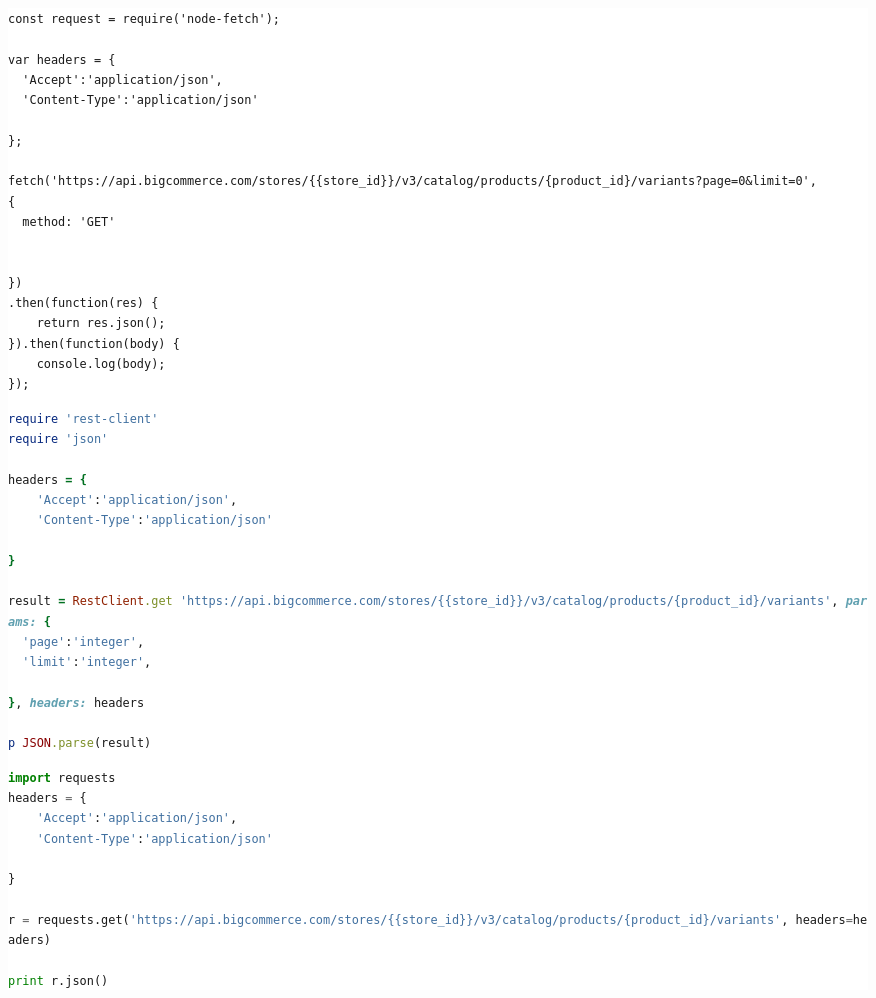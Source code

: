 ````javascript--nodejs
const request = require('node-fetch');

var headers = {
  'Accept':'application/json',
  'Content-Type':'application/json'

};

fetch('https://api.bigcommerce.com/stores/{{store_id}}/v3/catalog/products/{product_id}/variants?page=0&limit=0',
{ 
  method: 'GET'
  
  
})
.then(function(res) {
    return res.json();
}).then(function(body) {
    console.log(body);
});
````

````ruby
require 'rest-client'
require 'json'

headers = {
    'Accept':'application/json',
    'Content-Type':'application/json'

}

result = RestClient.get 'https://api.bigcommerce.com/stores/{{store_id}}/v3/catalog/products/{product_id}/variants', params: {
  'page':'integer',
  'limit':'integer',
  
}, headers: headers

p JSON.parse(result)
````

````python
import requests
headers = {
    'Accept':'application/json',
    'Content-Type':'application/json'

}

r = requests.get('https://api.bigcommerce.com/stores/{{store_id}}/v3/catalog/products/{product_id}/variants', headers=headers)

print r.json()

````
